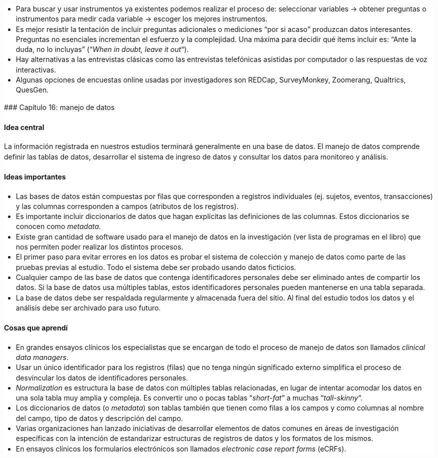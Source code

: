 - Para buscar y usar instrumentos ya existentes podemos realizar el proceso de: seleccionar variables → obtener preguntas o instrumentos para medir cada variable → escoger los mejores instrumentos.
- Es mejor resistir la tentación de incluir preguntas adicionales o mediciones “por si acaso” produzcan datos interesantes. Preguntas no esenciales incrementan el esfuerzo y la complejidad. Una máxima para decidir qué ítems incluir es: “Ante la duda, no lo incluyas” (“*When in doubt, leave it out*“).
- Hay alternativas a las entrevistas clásicas como las entrevistas telefónicas asistidas por computador o las respuestas de voz interactivas.
- Algunas opciones de encuestas online usadas por investigadores son REDCap, SurveyMonkey, Zoomerang, Qualtrics, QuesGen.

</div></div></div><div class="wp-block-themeisle-blocks-advanced-columns has-1-columns has-desktop-equal-layout has-tablet-equal-layout has-mobile-equal-layout has-default-gap has-vertical-unset" id="wp-block-themeisle-blocks-advanced-columns-9344b2f2"><div class="wp-block-themeisle-blocks-advanced-columns-overlay"></div><div class="innerblocks-wrap"><div class="wp-block-themeisle-blocks-advanced-column" id="wp-block-themeisle-blocks-advanced-column-ef79e31f">### Capítulo 16: manejo de datos

#### Idea central

La información registrada en nuestros estudios terminará generalmente en una base de datos. El manejo de datos comprende definir las tablas de datos, desarrollar el sistema de ingreso de datos y consultar los datos para monitoreo y análisis.

#### Ideas importantes

- Las bases de datos están compuestas por filas que corresponden a registros individuales (ej. sujetos, eventos, transacciones) y las columnas corresponden a campos (atributos de los registros).
- Es importante incluir diccionarios de datos que hagan explícitas las definiciones de las columnas. Estos diccionarios se conocen como *metadata*.
- Existe gran cantidad de software usado para el manejo de datos en la investigación (ver lista de programas en el libro) que nos permiten poder realizar los distintos procesos.
- El primer paso para evitar errores en los datos es probar el sistema de colección y manejo de datos como parte de las pruebas previas al estudio. Todo el sistema debe ser probado usando datos ficticios.
- Cualquier campo de las base de datos que contenga identificadores personales debe ser eliminado antes de compartir los datos. Si la base de datos usa múltiples tablas, estos identificadores personales pueden mantenerse en una tabla separada.
- La base de datos debe ser respaldada regularmente y almacenada fuera del sitio. Al final del estudio todos los datos y el análisis debe ser archivado para uso futuro.

#### Cosas que aprendí

- En grandes ensayos clínicos los especialistas que se encargan de todo el proceso de manejo de datos son llamados *clinical data managers*.
- Usar un único identificador para los registros (filas) que no tenga ningún significado externo simplifica el proceso de desvincular los datos de identificadores personales.
- *Normalization* es estructura la base de datos con múltiples tablas relacionadas, en lugar de intentar acomodar los datos en una sola tabla muy amplia y compleja. Es convertir uno o pocas tablas “*short-fat*” a muchas “*tall-skinny*“.
- Los diccionarios de datos (o *metadata*) son tablas también que tienen como filas a los campos y como columnas al nombre del campo, tipo de datos y descripción del campo.
- Varias organizaciones han lanzado iniciativas de desarrollar elementos de datos comunes en áreas de investigación específicas con la intención de estandarizar estructuras de registros de datos y los formatos de los mismos.
- En ensayos clínicos los formularios electrónicos son llamados *electronic case report forms* (eCRFs).
